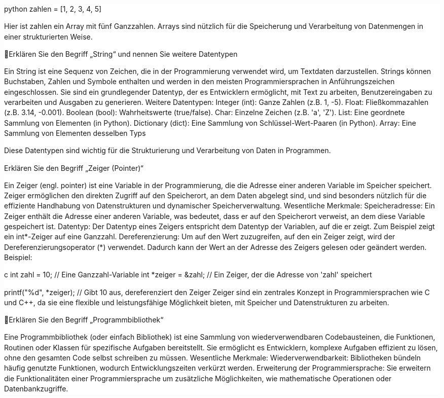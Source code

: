 python
zahlen = [1, 2, 3, 4, 5]

Hier ist zahlen ein Array mit fünf Ganzzahlen. Arrays sind nützlich für die Speicherung und Verarbeitung von Datenmengen in einer strukturierten Weise.

Erklären Sie den Begriff „String“ und nennen Sie weitere Datentypen

Ein String ist eine Sequenz von Zeichen, die in der Programmierung verwendet wird, um Textdaten darzustellen. Strings können Buchstaben, Zahlen und Symbole enthalten und werden in den meisten Programmiersprachen in Anführungszeichen eingeschlossen. Sie sind ein grundlegender Datentyp, der es Entwicklern ermöglicht, mit Text zu arbeiten, Benutzereingaben zu verarbeiten und Ausgaben zu generieren. 
Weitere Datentypen:
Integer (int): 		Ganze Zahlen (z.B. 1, -5).
Float: 			Fließkommazahlen (z.B. 3.14, -0.001).
Boolean (bool): 	Wahrheitswerte (true/false).
Char: 			Einzelne Zeichen (z.B. 'a', 'Z').
List: 			Eine geordnete Sammlung von Elementen (in Python).
Dictionary (dict): 	Eine Sammlung von Schlüssel-Wert-Paaren (in Python).
Array: 			Eine Sammlung von Elementen desselben Typs

Diese Datentypen sind wichtig für die Strukturierung und Verarbeitung von Daten in Programmen.

Erklären Sie den Begriff „Zeiger (Pointer)“

Ein Zeiger (engl. pointer) ist eine Variable in der Programmierung, die die Adresse einer anderen Variable im Speicher speichert. Zeiger ermöglichen den direkten Zugriff auf den Speicherort, an dem Daten abgelegt sind, und sind besonders nützlich für die effiziente Handhabung von Datenstrukturen und dynamischer Speicherverwaltung. 
Wesentliche Merkmale:
Speicheradresse: Ein Zeiger enthält die Adresse einer anderen Variable, was bedeutet, dass er auf den Speicherort verweist, an dem diese Variable gespeichert ist. 
Datentyp: Der Datentyp eines Zeigers entspricht dem Datentyp der Variablen, auf die er zeigt. Zum Beispiel zeigt ein int*-Zeiger auf eine Ganzzahl. 
Dereferenzierung: Um auf den Wert zuzugreifen, auf den ein Zeiger zeigt, wird der Dereferenzierungsoperator (*) verwendet. Dadurch kann der Wert an der Adresse des Zeigers gelesen oder geändert werden. 
Beispiel:

c
int zahl = 10;       // Eine Ganzzahl-Variable
int *zeiger = &zahl; // Ein Zeiger, der die Adresse von 'zahl' speichert

printf("%d", *zeiger); // Gibt 10 aus, dereferenziert den Zeiger
Zeiger sind ein zentrales Konzept in Programmiersprachen wie C und C++, da sie eine flexible und leistungsfähige Möglichkeit bieten, mit Speicher und Datenstrukturen zu arbeiten.

Erklären Sie den Begriff „Programmbibliothek“

Eine Programmbibliothek (oder einfach Bibliothek) ist eine Sammlung von wiederverwendbaren Codebausteinen, die Funktionen, Routinen oder Klassen für spezifische Aufgaben bereitstellt. Sie ermöglicht es Entwicklern, komplexe Aufgaben effizient zu lösen, ohne den gesamten Code selbst schreiben zu müssen. 
Wesentliche Merkmale:
Wiederverwendbarkeit: Bibliotheken bündeln häufig genutzte Funktionen, wodurch Entwicklungszeiten verkürzt werden.
Erweiterung der Programmiersprache: Sie erweitern die Funktionalitäten einer Programmiersprache um zusätzliche Möglichkeiten, wie mathematische Operationen oder Datenbankzugriffe.

